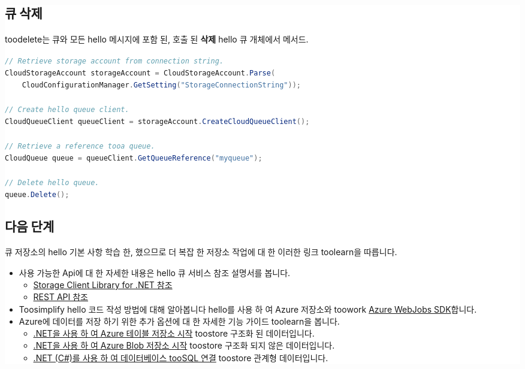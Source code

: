 ## <a name="delete-a-queue"></a>큐 삭제
toodelete는 큐와 모든 hello 메시지에 포함 된, 호출 된 **삭제** hello 큐 개체에서 메서드.

```csharp
// Retrieve storage account from connection string.
CloudStorageAccount storageAccount = CloudStorageAccount.Parse(
    CloudConfigurationManager.GetSetting("StorageConnectionString"));

// Create hello queue client.
CloudQueueClient queueClient = storageAccount.CreateCloudQueueClient();

// Retrieve a reference tooa queue.
CloudQueue queue = queueClient.GetQueueReference("myqueue");

// Delete hello queue.
queue.Delete();
```
    

## <a name="next-steps"></a>다음 단계
큐 저장소의 hello 기본 사항 학습 한, 했으므로 더 복잡 한 저장소 작업에 대 한 이러한 링크 toolearn을 따릅니다.

* 사용 가능한 Api에 대 한 자세한 내용은 hello 큐 서비스 참조 설명서를 봅니다.
  * [Storage Client Library for .NET 참조](http://go.microsoft.com/fwlink/?LinkID=390731&clcid=0x409)
  * [REST API 참조](http://msdn.microsoft.com/library/azure/dd179355)
* Toosimplify hello 코드 작성 방법에 대해 알아봅니다 hello를 사용 하 여 Azure 저장소와 toowork [Azure WebJobs SDK](../app-service-web/websites-dotnet-webjobs-sdk.md)합니다.
* Azure에 데이터를 저장 하기 위한 추가 옵션에 대 한 자세한 기능 가이드 toolearn을 봅니다.
  * [.NET을 사용 하 여 Azure 테이블 저장소 시작](storage-dotnet-how-to-use-tables.md) toostore 구조화 된 데이터입니다.
  * [.NET을 사용 하 여 Azure Blob 저장소 시작](storage-dotnet-how-to-use-blobs.md) toostore 구조화 되지 않은 데이터입니다.
  * [.NET (C#)를 사용 하 여 데이터베이스 tooSQL 연결](../sql-database/sql-database-develop-dotnet-simple.md) toostore 관계형 데이터입니다.

[Download and install hello Azure SDK for .NET]: /develop/net/
[.NET client library reference]: http://go.microsoft.com/fwlink/?LinkID=390731&clcid=0x409
[Creating a Azure Project in Visual Studio]: http://msdn.microsoft.com/library/azure/ee405487.aspx
[Azure Storage Team Blog]: http://blogs.msdn.com/b/windowsazurestorage/
[OData]: http://nuget.org/packages/Microsoft.Data.OData/5.0.2
[Edm]: http://nuget.org/packages/Microsoft.Data.Edm/5.0.2
[Spatial]: http://nuget.org/packages/System.Spatial/5.0.2
